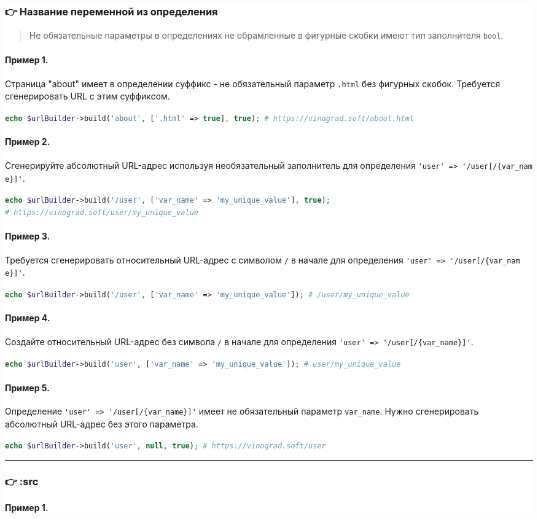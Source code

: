 ### **👉 Название переменной из определения**

> Не обязательные параметры в определениях не обрамленные в фигурные скобки имеют тип заполнителя `bool`.

#### **Пример 1.**

Страница "about" имеет в определении суффикс - не обязательный параметр `.html` без фигурных скобок. Требуется
сгенерировать URL с этим суффиксом.

```php
echo $urlBuilder->build('about', ['.html' => true], true); # https://vinograd.soft/about.html
```

#### **Пример 2.**

Сгенерируйте абсолютный URL-адрес используя необязательный заполнитель для определения `'user' => '/user[/{var_name}]'`.

```php
echo $urlBuilder->build('/user', ['var_name' => 'my_unique_value'], true); 
# https://vinograd.soft/user/my_unique_value
```

#### **Пример 3.**

Требуется сгенерировать относительный URL-адрес с символом `/` в начале для определения
`'user' => '/user[/{var_name}]'`.

```php
echo $urlBuilder->build('/user', ['var_name' => 'my_unique_value']); # /user/my_unique_value
```

#### **Пример 4.**

Создайте относительный URL-адрес без символа `/` в начале для определения `'user' => '/user[/{var_name}]'`.

```php
echo $urlBuilder->build('user', ['var_name' => 'my_unique_value']); # user/my_unique_value
```

#### **Пример 5.**

Определение `'user' => '/user[/{var_name}]'` имеет не обязательный параметр `var_name`. Нужно сгенерировать абсолютный
URL-адрес без этого параметра.

```php
echo $urlBuilder->build('user', null, true); # https://vinograd.soft/user
```

---

### **👉 :src**

#### **Пример 1.**
